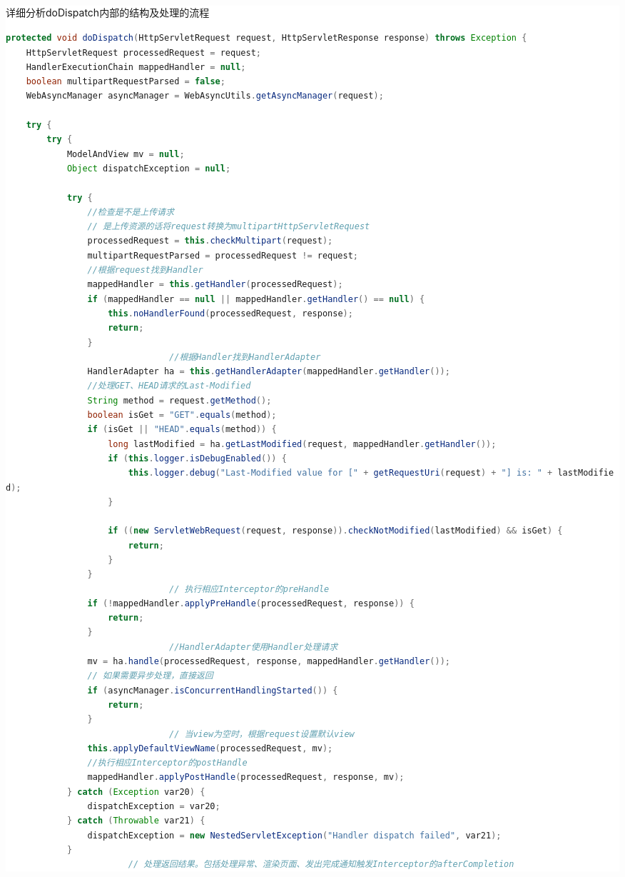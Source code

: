 详细分析doDispatch内部的结构及处理的流程

```java
protected void doDispatch(HttpServletRequest request, HttpServletResponse response) throws Exception {
    HttpServletRequest processedRequest = request;
    HandlerExecutionChain mappedHandler = null;
    boolean multipartRequestParsed = false;
    WebAsyncManager asyncManager = WebAsyncUtils.getAsyncManager(request);

    try {
        try {
            ModelAndView mv = null;
            Object dispatchException = null;

            try {
              	//检查是不是上传请求
                // 是上传资源的话将request转换为multipartHttpServletRequest
                processedRequest = this.checkMultipart(request);
                multipartRequestParsed = processedRequest != request;
                //根据request找到Handler
              	mappedHandler = this.getHandler(processedRequest);
                if (mappedHandler == null || mappedHandler.getHandler() == null) {
                    this.noHandlerFound(processedRequest, response);
                    return;
                }
								//根据Handler找到HandlerAdapter
                HandlerAdapter ha = this.getHandlerAdapter(mappedHandler.getHandler());
              	//处理GET、HEAD请求的Last-Modified
                String method = request.getMethod();
                boolean isGet = "GET".equals(method);
                if (isGet || "HEAD".equals(method)) {
                    long lastModified = ha.getLastModified(request, mappedHandler.getHandler());
                    if (this.logger.isDebugEnabled()) {
                        this.logger.debug("Last-Modified value for [" + getRequestUri(request) + "] is: " + lastModified);
                    }

                    if ((new ServletWebRequest(request, response)).checkNotModified(lastModified) && isGet) {
                        return;
                    }
                }
								// 执行相应Interceptor的preHandle
                if (!mappedHandler.applyPreHandle(processedRequest, response)) {
                    return;
                }
								//HandlerAdapter使用Handler处理请求
                mv = ha.handle(processedRequest, response, mappedHandler.getHandler());
              	// 如果需要异步处理，直接返回
                if (asyncManager.isConcurrentHandlingStarted()) {
                    return;
                }
								// 当view为空时，根据request设置默认view
                this.applyDefaultViewName(processedRequest, mv);
                //执行相应Interceptor的postHandle
                mappedHandler.applyPostHandle(processedRequest, response, mv);
            } catch (Exception var20) {
                dispatchException = var20;
            } catch (Throwable var21) {
                dispatchException = new NestedServletException("Handler dispatch failed", var21);
            }
						// 处理返回结果。包括处理异常、渲染页面、发出完成通知触发Interceptor的afterCompletion
```